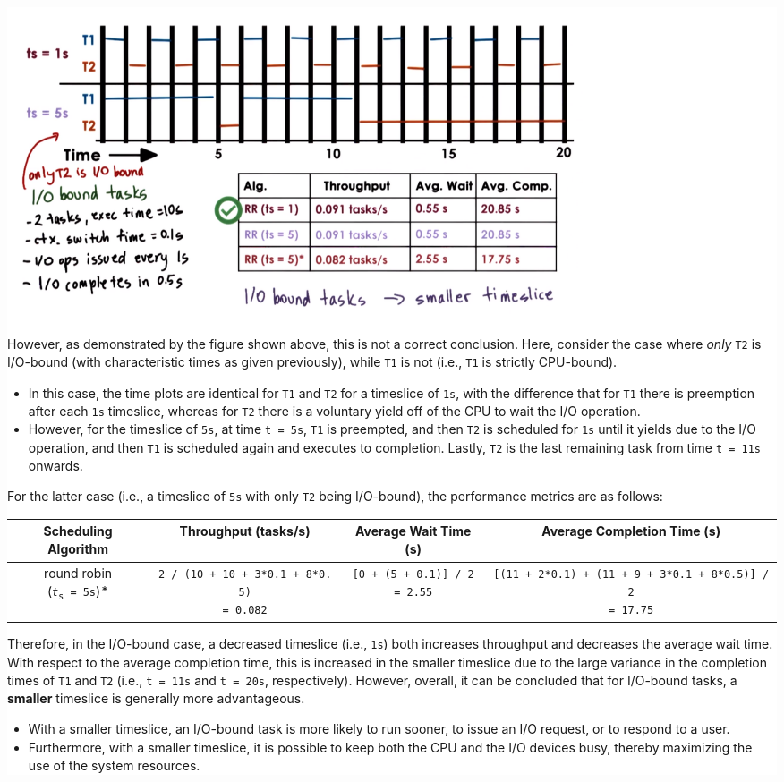 <img src="./assets/P03L01-032.png" width="650">
</center>

However, as demonstrated by the figure shown above, this is not a correct conclusion. Here, consider the case where *only* `T2` is I/O-bound (with characteristic times as given previously), while `T1` is not (i.e., `T1` is strictly CPU-bound).
  * In this case, the time plots are identical for `T1` and `T2` for a timeslice of `1s`, with the difference that for `T1` there is preemption after each `1s` timeslice, whereas for `T2` there is a voluntary yield off of the CPU to wait the I/O operation.
  * However, for the timeslice of `5s`, at time `t = 5s`, `T1` is preempted, and then `T2` is scheduled for `1s` until it yields due to the I/O operation, and then `T1` is scheduled again and executes to completion. Lastly, `T2` is the last remaining task from time `t = 11s` onwards.

For the latter case (i.e., a timeslice of `5s` with only `T2` being I/O-bound), the performance metrics are as follows:

| Scheduling Algorithm | Throughput (tasks/s) | Average Wait Time (s) | Average Completion Time (s) |
| :---: | :---: | :---: | :---: |
| round robin<br/>(*`t`*<sub>`s`</sub>` = 5s`)* | `2 / (10 + 10 + 3*0.1 + 8*0.5)`<br/>`= 0.082` | `[0 + (5 + 0.1)] / 2`<br/>`= 2.55` | `[(11 + 2*0.1) + (11 + 9 + 3*0.1 + 8*0.5)] / 2`<br/>`= 17.75` |

Therefore, in the I/O-bound case, a decreased timeslice (i.e., `1s`) both increases throughput and decreases the average wait time. With respect to the average completion time, this is increased in the smaller timeslice due to the large variance in the completion times of `T1` and `T2` (i.e., `t = 11s` and `t = 20s`, respectively). However, overall, it can be concluded that for I/O-bound tasks, a **smaller** timeslice is generally more advantageous.
  * With a smaller timeslice, an I/O-bound task is more likely to run sooner, to issue an I/O request, or to respond to a user.
  * Furthermore, with a smaller timeslice, it is possible to keep both the CPU and the I/O devices busy, thereby maximizing the use of the system resources.
